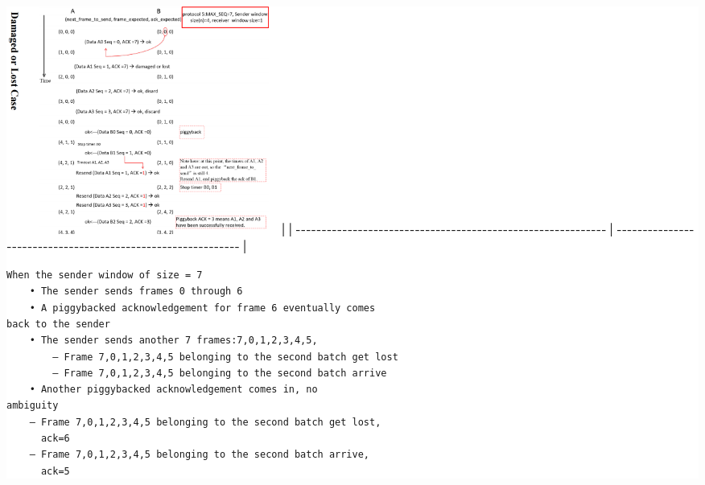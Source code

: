 <img src="./计网.assets/image-20231024111047061.png" alt="image-20231024111047061" style="zoom:33%;" /> |
| ------------------------------------------------------------ | ------------------------------------------------------------ |

~~~
When the sender window of size = 7
	• The sender sends frames 0 through 6
	• A piggybacked acknowledgement for frame 6 eventually comes 
back to the sender
	• The sender sends another 7 frames:7,0,1,2,3,4,5,
		– Frame 7,0,1,2,3,4,5 belonging to the second batch get lost
		– Frame 7,0,1,2,3,4,5 belonging to the second batch arrive
	• Another piggybacked acknowledgement comes in, no 
ambiguity
	– Frame 7,0,1,2,3,4,5 belonging to the second batch get lost, 
	  ack=6
	– Frame 7,0,1,2,3,4,5 belonging to the second batch arrive, 
	  ack=5
~~~

